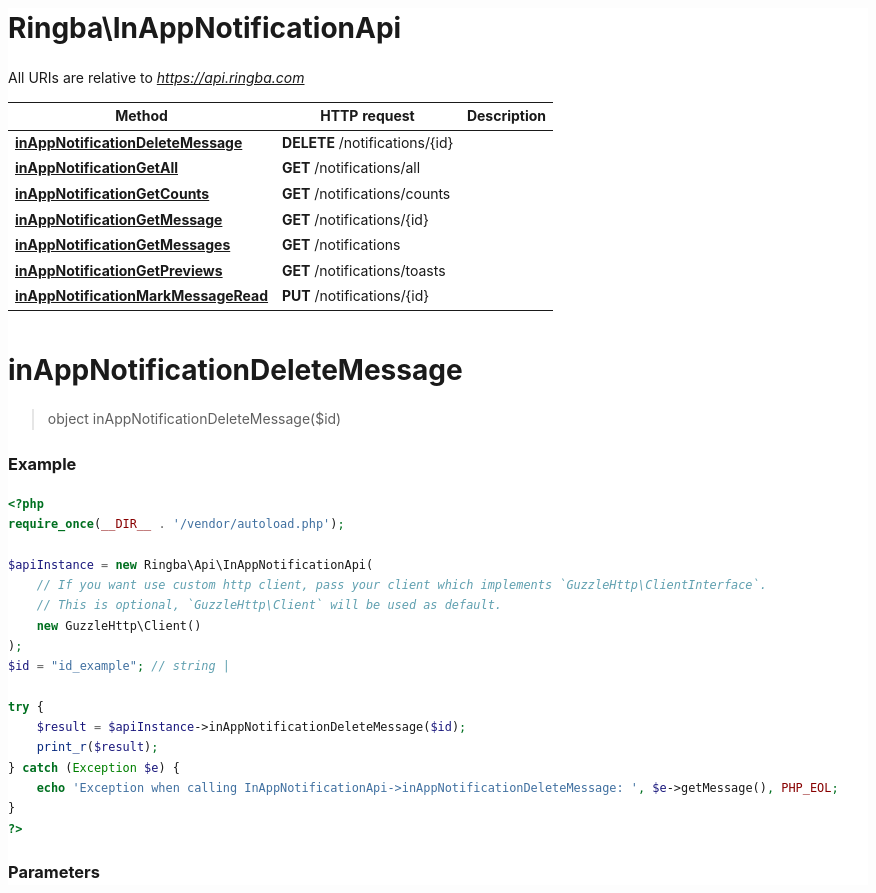 # Ringba\InAppNotificationApi

All URIs are relative to *https://api.ringba.com*

Method | HTTP request | Description
------------- | ------------- | -------------
[**inAppNotificationDeleteMessage**](InAppNotificationApi.md#inAppNotificationDeleteMessage) | **DELETE** /notifications/{id} | 
[**inAppNotificationGetAll**](InAppNotificationApi.md#inAppNotificationGetAll) | **GET** /notifications/all | 
[**inAppNotificationGetCounts**](InAppNotificationApi.md#inAppNotificationGetCounts) | **GET** /notifications/counts | 
[**inAppNotificationGetMessage**](InAppNotificationApi.md#inAppNotificationGetMessage) | **GET** /notifications/{id} | 
[**inAppNotificationGetMessages**](InAppNotificationApi.md#inAppNotificationGetMessages) | **GET** /notifications | 
[**inAppNotificationGetPreviews**](InAppNotificationApi.md#inAppNotificationGetPreviews) | **GET** /notifications/toasts | 
[**inAppNotificationMarkMessageRead**](InAppNotificationApi.md#inAppNotificationMarkMessageRead) | **PUT** /notifications/{id} | 


# **inAppNotificationDeleteMessage**
> object inAppNotificationDeleteMessage($id)



### Example
```php
<?php
require_once(__DIR__ . '/vendor/autoload.php');

$apiInstance = new Ringba\Api\InAppNotificationApi(
    // If you want use custom http client, pass your client which implements `GuzzleHttp\ClientInterface`.
    // This is optional, `GuzzleHttp\Client` will be used as default.
    new GuzzleHttp\Client()
);
$id = "id_example"; // string | 

try {
    $result = $apiInstance->inAppNotificationDeleteMessage($id);
    print_r($result);
} catch (Exception $e) {
    echo 'Exception when calling InAppNotificationApi->inAppNotificationDeleteMessage: ', $e->getMessage(), PHP_EOL;
}
?>
```

### Parameters
